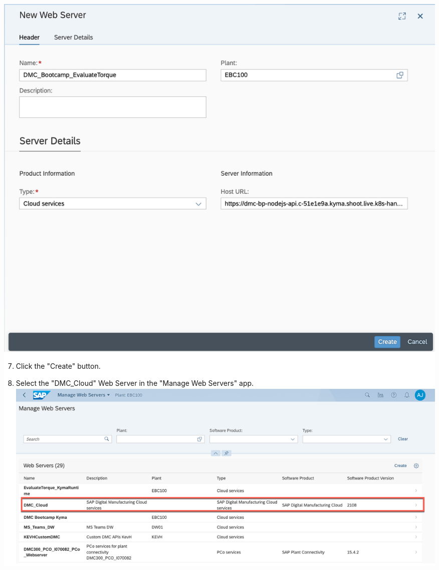 ![](assets/Exercise3.1_CreateWebServer2.png)

7. Click the "Create" button.

8. Select the "DMC_Cloud" Web Server in the "Manage Web Servers" app.
![](assets/Exercise3.1_CreateWebServer3.png)
